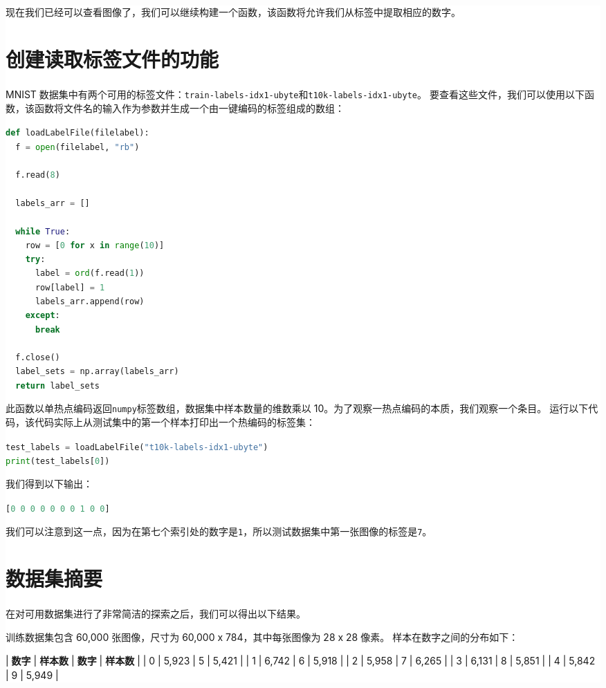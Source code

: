 现在我们已经可以查看图像了，我们可以继续构建一个函数，该函数将允许我们从标签中提取相应的数字。

# 创建读取标签文件的功能

MNIST 数据集中有两个可用的标签文件：`train-labels-idx1-ubyte`和`t10k-labels-idx1-ubyte`。 要查看这些文件，我们可以使用以下函数，该函数将文件名的输入作为参数并生成一个由一键编码的标签组成的数组：

```py
def loadLabelFile(filelabel):
  f = open(filelabel, "rb")

  f.read(8)

  labels_arr = []

  while True:
    row = [0 for x in range(10)]
    try:
      label = ord(f.read(1))
      row[label] = 1
      labels_arr.append(row)
    except:
      break

  f.close()
  label_sets = np.array(labels_arr)
  return label_sets
```

此函数以单热点编码返回`numpy`标签数组，数据集中样本数量的维数乘以 10。为了观察一热点编码的本质，我们观察一个条目。 运行以下代码，该代码实际上从测试集中的第一个样本打印出一个热编码的标签集：

```py
test_labels = loadLabelFile("t10k-labels-idx1-ubyte")
print(test_labels[0])
```

我们得到以下输出：

```py
[0 0 0 0 0 0 0 1 0 0]
```

我们可以注意到这一点，因为在第七个索引处的数字是`1`，所以测试数据集中第一张图像的标签是`7`。

# 数据集摘要

在对可用数据集进行了非常简洁的探索之后，我们可以得出以下结果。

训练数据集包含 60,000 张图像，尺寸为 60,000 x 784，其中每张图像为 28 x 28 像素。 样本在数字之间的分布如下：

| **数字** | **样本数** | **数字** | **样本数** |
| 0 | 5,923 | 5 | 5,421 |
| 1 | 6,742 | 6 | 5,918 |
| 2 | 5,958 | 7 | 6,265 |
| 3 | 6,131 | 8 | 5,851 |
| 4 | 5,842 | 9 | 5,949 |
